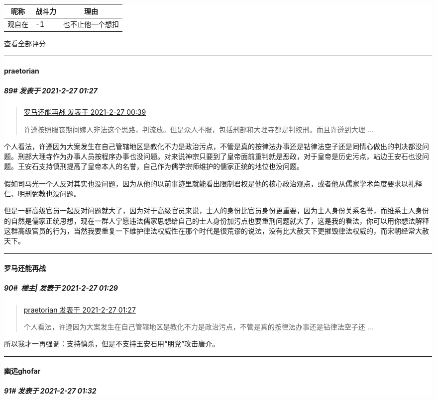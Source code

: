 |昵称|战斗力|理由|
|----|---|---|
| 观自在|-1|也不止他一个想扣|



查看全部评分






*****

####  praetorian  
##### 89#       发表于 2021-2-27 01:27



<blockquote><a href="httphttps://bbs.saraba1st.com/2b/forum.php?mod=redirect&amp;goto=findpost&amp;pid=50453864&amp;ptid=1989898" target="_blank">罗马还能再战 发表于 2021-2-27 00:39</a>

许遵按照服丧期间嫁人非法这个思路，判流放。但是众人不服，包括刑部和大理寺都是判绞刑。而且许遵到大理 ...</blockquote>
个人看法，许遵因为大案发生在自己管辖地区是教化不力是政治污点，不管是真的按律法办事还是钻律法空子还是同情心做出的判决都没问题。刑部大理寺作为办事人员按程序办事也没问题。对来说神宗只要到了皇帝面前重判就是恶政，对于皇帝是历史污点，站边王安石也没问题。王安石支持慎刑提高了皇帝本人的名誉，自己作为儒学宗师维护的儒家正统的地位也没问题。


假如司马光一个人反对其实也没问题，因为从他的以前事迹里就能看出限制君权是他的核心政治观点，或者他从儒家学术角度要求以礼释仁、明刑弼教也没问题。


但是一群高级官员一起反对问题就大了，因为对于高级官员来说，士人的身份比官员身份更重要，因为士人身份关系名誉，而维系士人身份的自然是儒家正统思想，现在一群人宁愿违法儒家思想给自己的士人身份加污点也要重刑问题就大了，这是我的看法，你可以用你想法解释这群高级官员的行为，当然我要重复一下维护律法权威性在那个时代是很荒谬的说法，没有比大赦天下更摧毁律法权威的，而宋朝经常大赦天下。







*****

####  罗马还能再战  
##### 90#         楼主| 发表于 2021-2-27 01:29



<blockquote><a href="httphttps://bbs.saraba1st.com/2b/forum.php?mod=redirect&amp;goto=findpost&amp;pid=50454186&amp;ptid=1989898" target="_blank">praetorian 发表于 2021-2-27 01:27</a>

个人看法，许遵因为大案发生在自己管辖地区是教化不力是政治污点，不管是真的按律法办事还是钻律法空子还 ...</blockquote>
所以我才一再强调：支持慎杀，但是不支持王安石用“朋党”攻击唐介。








*****

####  幽远ghofar  
##### 91#       发表于 2021-2-27 01:32

